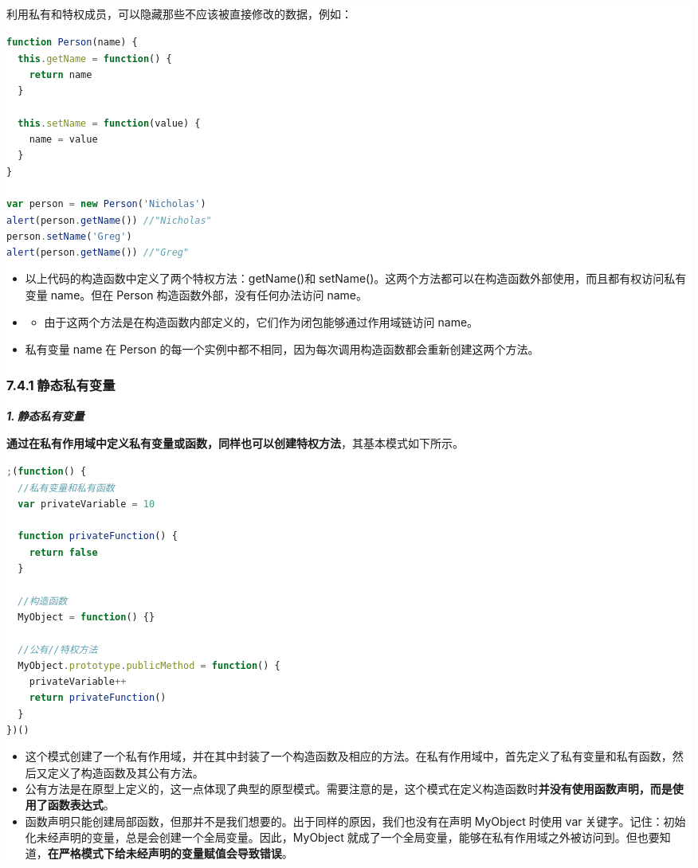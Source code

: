 利用私有和特权成员，可以隐藏那些不应该被直接修改的数据，例如：

```js
function Person(name) {
  this.getName = function() {
    return name
  }

  this.setName = function(value) {
    name = value
  }
}

var person = new Person('Nicholas')
alert(person.getName()) //"Nicholas"
person.setName('Greg')
alert(person.getName()) //"Greg"
```

- 以上代码的构造函数中定义了两个特权方法：getName()和 setName()。这两个方法都可以在构造函数外部使用，而且都有权访问私有变量 name。但在 Person 构造函数外部，没有任何办法访问 name。

- - 由于这两个方法是在构造函数内部定义的，它们作为闭包能够通过作用域链访问 name。

- 私有变量 name 在 Person 的每一个实例中都不相同，因为每次调用构造函数都会重新创建这两个方法。

### 7.4.1 静态私有变量

**_1. 静态私有变量_**

**通过在私有作用域中定义私有变量或函数，同样也可以创建特权方法**，其基本模式如下所示。

```js
;(function() {
  //私有变量和私有函数
  var privateVariable = 10

  function privateFunction() {
    return false
  }

  //构造函数
  MyObject = function() {}

  //公有//特权方法
  MyObject.prototype.publicMethod = function() {
    privateVariable++
    return privateFunction()
  }
})()
```

- 这个模式创建了一个私有作用域，并在其中封装了一个构造函数及相应的方法。在私有作用域中，首先定义了私有变量和私有函数，然后又定义了构造函数及其公有方法。
- 公有方法是在原型上定义的，这一点体现了典型的原型模式。需要注意的是，这个模式在定义构造函数时**并没有使用函数声明，而是使用了函数表达式**。
- 函数声明只能创建局部函数，但那并不是我们想要的。出于同样的原因，我们也没有在声明 MyObject 时使用 var 关键字。记住：初始化未经声明的变量，总是会创建一个全局变量。因此，MyObject 就成了一个全局变量，能够在私有作用域之外被访问到。但也要知道，**在严格模式下给未经声明的变量赋值会导致错误**。
